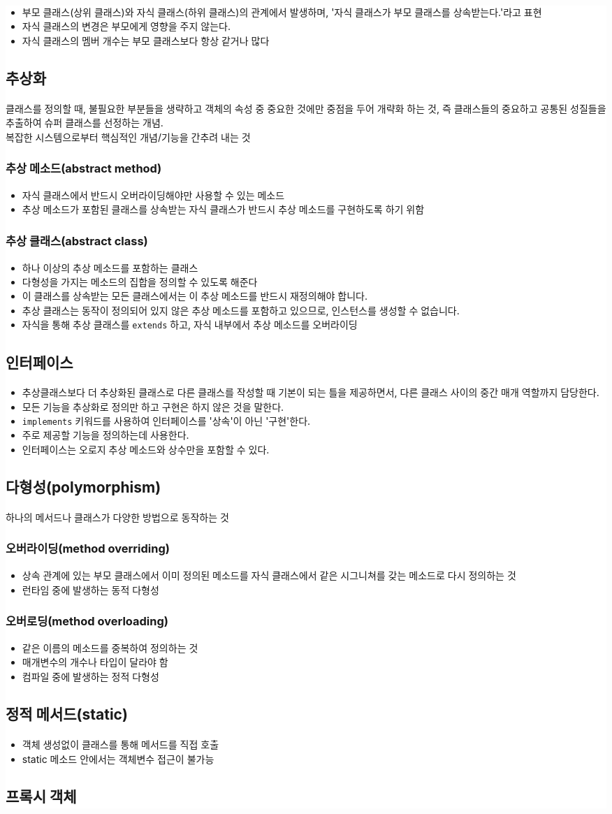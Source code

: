 - 부모 클래스(상위 클래스)와 자식 클래스(하위 클래스)의 관계에서 발생하며, '자식 클래스가 부모 클래스를 상속받는다.'라고 표현
- 자식 클래스의 변경은 부모에게 영향을 주지 않는다.
- 자식 클래스의 멤버 개수는 부모 클래스보다 항상 같거나 많다

## **추상화**

클래스를 정의할 때, 불필요한 부분들을 생략하고 객체의 속성 중 중요한 것에만 중점을 두어 개략화 하는 것, 즉 클래스들의 중요하고 공통된 성질들을 추출하여 슈퍼 클래스를 선정하는 개념.  
복잡한 시스템으로부터 핵심적인 개념/기능을 간추려 내는 것

### **추상 메소드(abstract method)**

- 자식 클래스에서 반드시 오버라이딩해야만 사용할 수 있는 메소드
- 추상 메소드가 포함된 클래스를 상속받는 자식 클래스가 반드시 추상 메소드를 구현하도록 하기 위함

### **추상 클래스(abstract class)**

- 하나 이상의 추상 메소드를 포함하는 클래스
- 다형성을 가지는 메소드의 집합을 정의할 수 있도록 해준다
- 이 클래스를 상속받는 모든 클래스에서는 이 추상 메소드를 반드시 재정의해야 합니다.
- 추상 클래스는 동작이 정의되어 있지 않은 추상 메소드를 포함하고 있으므로, 인스턴스를 생성할 수 없습니다.
- 자식을 통해 추상 클래스를 `extends` 하고, 자식 내부에서 추상 메소드를 오버라이딩

## **인터페이스**

- 추상클래스보다 더 추상화된 클래스로 다른 클래스를 작성할 때 기본이 되는 틀을 제공하면서, 다른 클래스 사이의 중간 매개 역할까지 담당한다.
- 모든 기능을 추상화로 정의만 하고 구현은 하지 않은 것을 말한다.
- `implements` 키워드를 사용하여 인터페이스를 '상속'이 아닌 '구현'한다.
- 주로 제공할 기능을 정의하는데 사용한다.
- 인터페이스는 오로지 추상 메소드와 상수만을 포함할 수 있다.

## **다형성(polymorphism)**

하나의 메서드나 클래스가 다양한 방법으로 동작하는 것

### **오버라이딩(method overriding)**

- 상속 관계에 있는 부모 클래스에서 이미 정의된 메소드를 자식 클래스에서 같은 시그니쳐를 갖는 메소드로 다시 정의하는 것
- 런타임 중에 발생하는 동적 다형성

### **오버로딩(method overloading)**

- 같은 이름의 메소드를 중복하여 정의하는 것
- 매개변수의 개수나 타입이 달라야 함
- 컴파일 중에 발생하는 정적 다형성

## **정적 메서드(static)**

- 객체 생성없이 클래스를 통해 메서드를 직접 호출
- static 메소드 안에서는 객체변수 접근이 불가능

## **프록시 객체**
